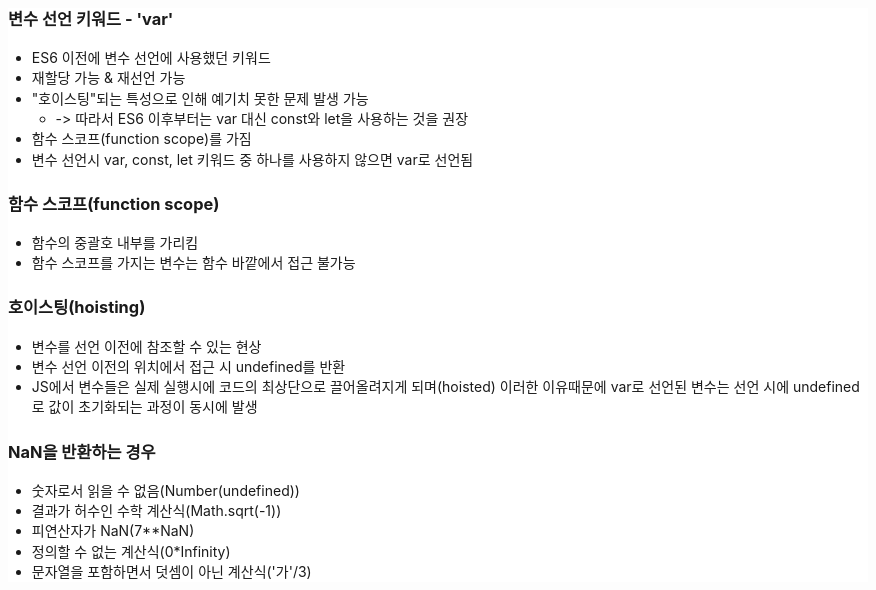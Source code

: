 ### 변수 선언 키워드 - 'var'
- ES6 이전에 변수 선언에 사용했던 키워드 
- 재할당 가능 & 재선언 가능
- "호이스팅"되는 특성으로 인해 예기치 못한 문제 발생 가능
  - -> 따라서 ES6 이후부터는 var 대신 const와 let을 사용하는 것을 권장
- 함수 스코프(function scope)를 가짐 
- 변수 선언시 var, const, let 키워드 중 하나를 사용하지 않으면 var로 선언됨

### 함수 스코프(function scope)
- 함수의 중괄호 내부를 가리킴
- 함수 스코프를 가지는 변수는 함수 바깥에서 접근 불가능

### 호이스팅(hoisting)
- 변수를 선언 이전에 참조할 수 있는 현상
- 변수 선언 이전의 위치에서 접근 시 undefined를 반환
- JS에서 변수들은 실제 실행시에 코드의 최상단으로 끌어올려지게 되며(hoisted) 이러한 이유때문에 var로 선언된 변수는 선언 시에 undefined 로 값이 초기화되는 과정이 동시에 발생

### NaN을 반환하는 경우
- 숫자로서 읽을 수 없음(Number(undefined))
- 결과가 허수인 수학 계산식(Math.sqrt(-1))
- 피연산자가 NaN(7**NaN)
- 정의할 수 없는 계산식(0*Infinity)
- 문자열을 포함하면서 덧셈이 아닌 계산식('가'/3)